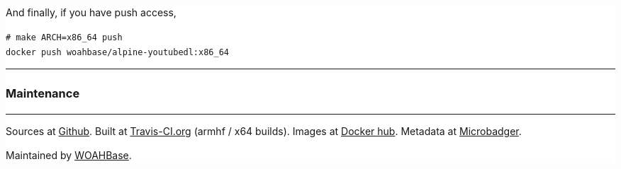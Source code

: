 And finally, if you have push access,

```
# make ARCH=x86_64 push
docker push woahbase/alpine-youtubedl:x86_64
```

---
### Maintenance
---

Sources at [Github][106]. Built at [Travis-CI.org][107] (armhf / x64 builds). Images at [Docker hub][108]. Metadata at [Microbadger][109].

Maintained by [WOAHBase][204].

[101]: https://git-scm.com
[102]: https://www.gnu.org/software/make/
[103]: https://www.docker.com
[104]: https://hub.docker.com/r/multiarch/qemu-user-static/
[105]: https://github.com/multiarch/qemu-user-static/releases/
[106]: https://github.com/
[107]: https://travis-ci.org/
[108]: https://hub.docker.com/
[109]: https://microbadger.com/

[131]: https://alpinelinux.org/
[132]: https://hub.docker.com/r/woahbase/alpine-python2
[133]: https://skarnet.org/software/s6/
[134]: https://github.com/just-containers/s6-overlay
[135]: https://www.python.org
[136]: https://github.com/rg3/youtube-dl/
[137]: https://rg3.github.io/youtube-dl/
[138]: https://www.ffmpeg.org/

[201]: https://github.com/woahbase
[202]: https://travis-ci.org/woahbase/
[203]: https://hub.docker.com/u/woahbase
[204]: https://woahbase.online/

[231]: https://github.com/woahbase/alpine-youtubedl
[232]: https://travis-ci.org/woahbase/alpine-youtubedl
[233]: https://hub.docker.com/r/woahbase/alpine-youtubedl
[234]: https://woahbase.online/#/images/alpine-youtubedl
[235]: https://microbadger.com/images/woahbase/alpine-youtubedl:x86_64
[236]: https://microbadger.com/images/woahbase/alpine-youtubedl:armhf
[237]: https://microbadger.com/images/woahbase/alpine-youtubedl:armv7l
[238]: https://microbadger.com/images/woahbase/alpine-youtubedl:aarch64

[251]: https://travis-ci.org/woahbase/alpine-youtubedl.svg?branch=master

[255]: https://images.microbadger.com/badges/commit/woahbase/alpine-youtubedl.svg

[256]: https://images.microbadger.com/badges/version/woahbase/alpine-youtubedl:x86_64.svg
[257]: https://images.microbadger.com/badges/image/woahbase/alpine-youtubedl:x86_64.svg

[258]: https://images.microbadger.com/badges/version/woahbase/alpine-youtubedl:armhf.svg
[259]: https://images.microbadger.com/badges/image/woahbase/alpine-youtubedl:armhf.svg

[260]: https://images.microbadger.com/badges/version/woahbase/alpine-youtubedl:armv7l.svg
[261]: https://images.microbadger.com/badges/image/woahbase/alpine-youtubedl:armv7l.svg

[262]: https://images.microbadger.com/badges/version/woahbase/alpine-youtubedl:aarch64.svg
[263]: https://images.microbadger.com/badges/image/woahbase/alpine-youtubedl:aarch64.svg
